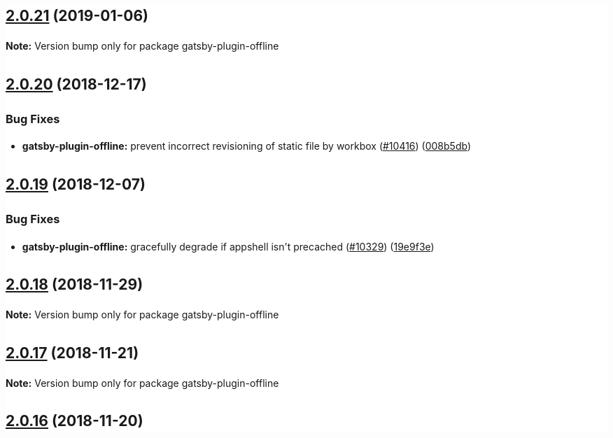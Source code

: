 <a name="2.0.21"></a>

## [2.0.21](https://github.com/gatsbyjs/gatsby/compare/gatsby-plugin-offline@2.0.20...gatsby-plugin-offline@2.0.21) (2019-01-06)

**Note:** Version bump only for package gatsby-plugin-offline

<a name="2.0.20"></a>

## [2.0.20](https://github.com/gatsbyjs/gatsby/compare/gatsby-plugin-offline@2.0.19...gatsby-plugin-offline@2.0.20) (2018-12-17)

### Bug Fixes

- **gatsby-plugin-offline:** prevent incorrect revisioning of static file by workbox ([#10416](https://github.com/gatsbyjs/gatsby/issues/10416)) ([008b5db](https://github.com/gatsbyjs/gatsby/commit/008b5db))

<a name="2.0.19"></a>

## [2.0.19](https://github.com/gatsbyjs/gatsby/compare/gatsby-plugin-offline@2.0.18...gatsby-plugin-offline@2.0.19) (2018-12-07)

### Bug Fixes

- **gatsby-plugin-offline:** gracefully degrade if appshell isn't precached ([#10329](https://github.com/gatsbyjs/gatsby/issues/10329)) ([19e9f3e](https://github.com/gatsbyjs/gatsby/commit/19e9f3e))

<a name="2.0.18"></a>

## [2.0.18](https://github.com/gatsbyjs/gatsby/compare/gatsby-plugin-offline@2.0.17...gatsby-plugin-offline@2.0.18) (2018-11-29)

**Note:** Version bump only for package gatsby-plugin-offline

<a name="2.0.17"></a>

## [2.0.17](https://github.com/gatsbyjs/gatsby/compare/gatsby-plugin-offline@2.0.16...gatsby-plugin-offline@2.0.17) (2018-11-21)

**Note:** Version bump only for package gatsby-plugin-offline

<a name="2.0.16"></a>

## [2.0.16](https://github.com/gatsbyjs/gatsby/compare/gatsby-plugin-offline@2.0.15...gatsby-plugin-offline@2.0.16) (2018-11-20)
